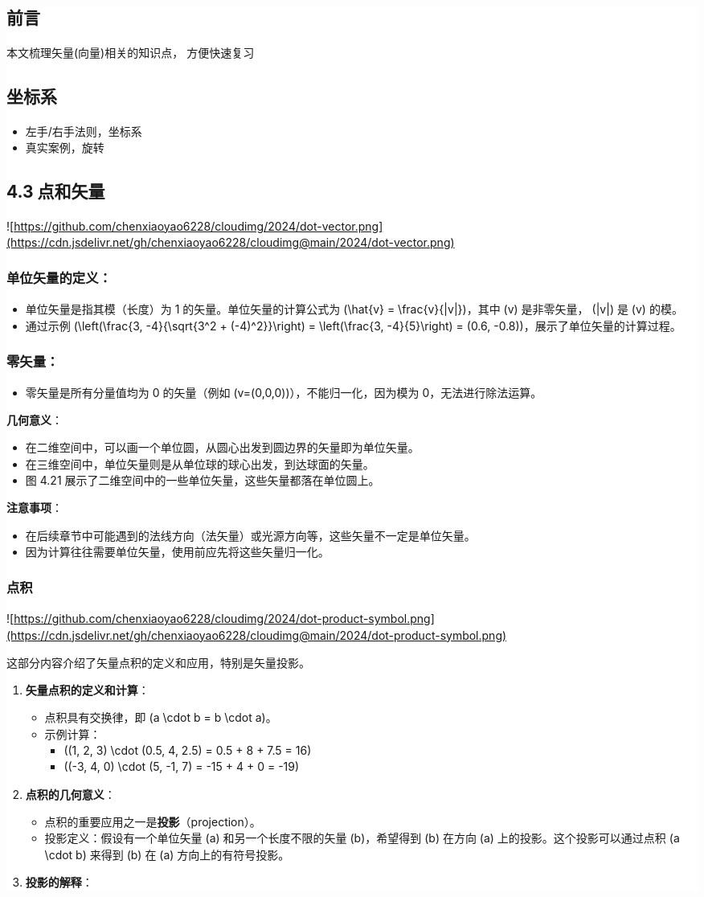 ## 前言

本文梳理矢量(向量)相关的知识点， 方便快速复习

## 坐标系

- 左手/右手法则，坐标系
- 真实案例，旋转

## 4.3 点和矢量

![https://github.com/chenxiaoyao6228/cloudimg/2024/dot-vector.png](https://cdn.jsdelivr.net/gh/chenxiaoyao6228/cloudimg@main/2024/dot-vector.png)

### **单位矢量的定义**：

- 单位矢量是指其模（长度）为 1 的矢量。单位矢量的计算公式为 \(\hat{v} = \frac{v}{|v|}\)，其中 \(v\) 是非零矢量， \(|v|\) 是 \(v\) 的模。
- 通过示例 \(\left(\frac{3, -4}{\sqrt{3^2 + (-4)^2}}\right) = \left(\frac{3, -4}{5}\right) = (0.6, -0.8)\)，展示了单位矢量的计算过程。

### **零矢量**：

- 零矢量是所有分量值均为 0 的矢量（例如 \(v=(0,0,0)\)），不能归一化，因为模为 0，无法进行除法运算。

**几何意义**：

- 在二维空间中，可以画一个单位圆，从圆心出发到圆边界的矢量即为单位矢量。
- 在三维空间中，单位矢量则是从单位球的球心出发，到达球面的矢量。
- 图 4.21 展示了二维空间中的一些单位矢量，这些矢量都落在单位圆上。

**注意事项**：

- 在后续章节中可能遇到的法线方向（法矢量）或光源方向等，这些矢量不一定是单位矢量。
- 因为计算往往需要单位矢量，使用前应先将这些矢量归一化。

### 点积

![https://github.com/chenxiaoyao6228/cloudimg/2024/dot-product-symbol.png](https://cdn.jsdelivr.net/gh/chenxiaoyao6228/cloudimg@main/2024/dot-product-symbol.png)

这部分内容介绍了矢量点积的定义和应用，特别是矢量投影。

1. **矢量点积的定义和计算**：

   - 点积具有交换律，即 \(a \cdot b = b \cdot a\)。
   - 示例计算：
     - \((1, 2, 3) \cdot (0.5, 4, 2.5) = 0.5 + 8 + 7.5 = 16\)
     - \((-3, 4, 0) \cdot (5, -1, 7) = -15 + 4 + 0 = -19\)

2. **点积的几何意义**：

   - 点积的重要应用之一是**投影**（projection）。
   - 投影定义：假设有一个单位矢量 \(a\) 和另一个长度不限的矢量 \(b\)，希望得到 \(b\) 在方向 \(a\) 上的投影。这个投影可以通过点积 \(a \cdot b\) 来得到 \(b\) 在 \(a\) 方向上的有符号投影。

3. **投影的解释**：
